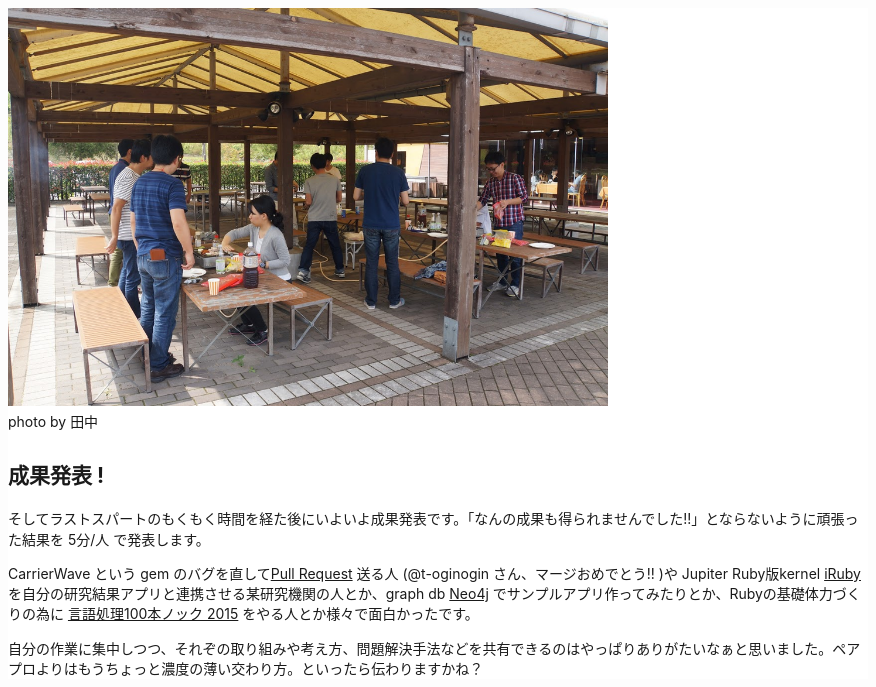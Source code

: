 <img src="/images/2016-10-09/tanaka_DSC01449.JPG" width="600" alt="tanaka_DSC01449.JPG">
<figcaption class='photo-by'>photo by 田中</figcaption>
</div>

## 成果発表 !

そしてラストスパートのもくもく時間を経た後にいよいよ成果発表です。「なんの成果も得られませんでした!!」とならないように頑張った結果を 5分/人 で発表します。

CarrierWave という gem のバグを直して[Pull Request](https://github.com/carrierwaveuploader/carrierwave/pull/2036) 送る人 (@t-oginogin さん、マージおめでとう!! )や
Jupiter Ruby版kernel  [iRuby](https://github.com/SciRuby/iruby) を自分の研究結果アプリと連携させる某研究機関の人とか、graph db [Neo4j](https://neo4j.com/) でサンプルアプリ作ってみたりとか、Rubyの基礎体力づくりの為に [言語処理100本ノック 2015](http://www.cl.ecei.tohoku.ac.jp/nlp100/#ch1) をやる人とか様々で面白かったです。

自分の作業に集中しつつ、それぞの取り組みや考え方、問題解決手法などを共有できるのはやっぱりありがたいなぁと思いました。ペアプロよりはもうちょっと濃度の薄い交わり方。といったら伝わりますかね？
<div class="photo">